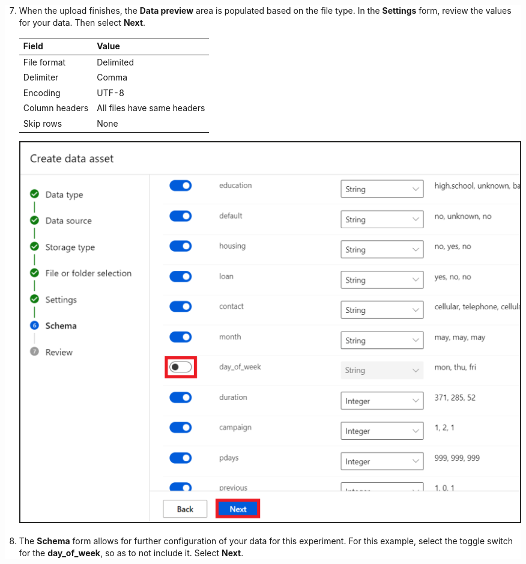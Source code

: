7.  When the upload finishes, the **Data preview** area is populated
    based on the file type. In the **Settings** form, review the values
    for your data. Then select **Next**.

    | Field | Value |
    |:----|:---|
    | File format | Delimited |
    | Delimiter | Comma |
    | Encoding | UTF-8 |
    | Column headers | All files have same headers |
    | Skip rows | None |

    ![A screenshot of a computer Description automatically generated](./media/image20.png)

9.  The **Schema** form allows for further configuration of your data
    for this experiment. For this example, select the toggle switch for
    the **day_of_week**, so as to not include it. Select **Next**.
